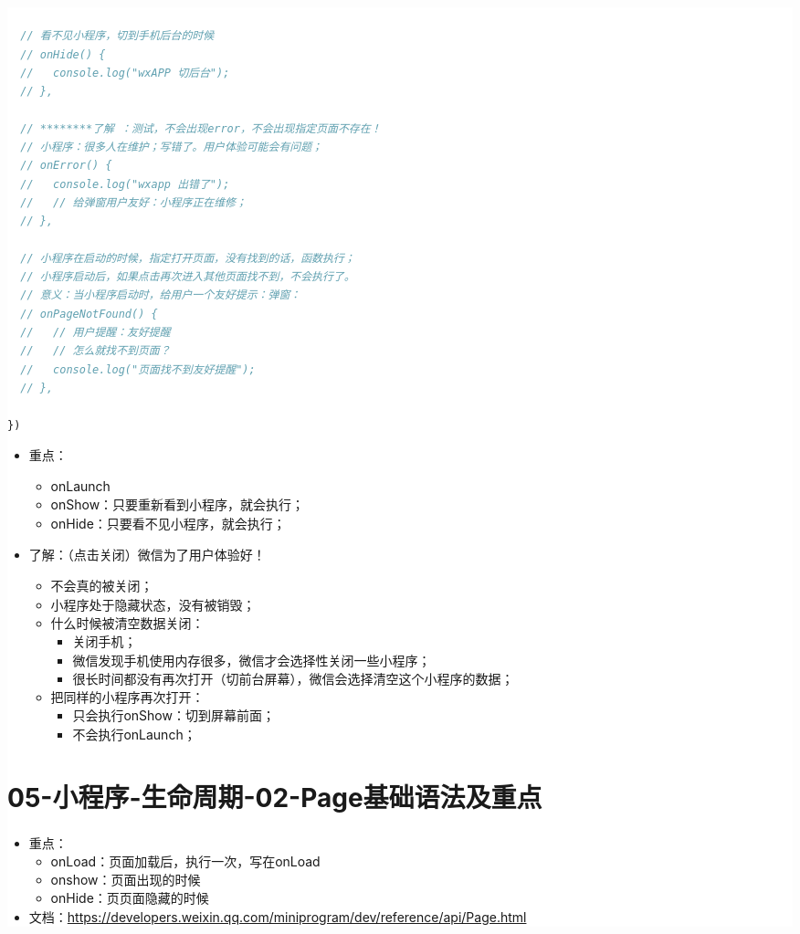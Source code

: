 ```js
    
  // 看不见小程序，切到手机后台的时候
  // onHide() {
  //   console.log("wxAPP 切后台");
  // },

  // ********了解 ：测试，不会出现error，不会出现指定页面不存在！
  // 小程序：很多人在维护；写错了。用户体验可能会有问题；
  // onError() {
  //   console.log("wxapp 出错了");
  //   // 给弹窗用户友好：小程序正在维修；
  // },

  // 小程序在启动的时候，指定打开页面，没有找到的话，函数执行；
  // 小程序启动后，如果点击再次进入其他页面找不到，不会执行了。
  // 意义：当小程序启动时，给用户一个友好提示：弹窗：
  // onPageNotFound() {
  //   // 用户提醒：友好提醒
  //   // 怎么就找不到页面？
  //   console.log("页面找不到友好提醒");
  // },

})
```

* 重点：
  * onLaunch
  * onShow：只要重新看到小程序，就会执行；
  * onHide：只要看不见小程序，就会执行；

* 了解：（点击关闭）微信为了用户体验好！
  * 不会真的被关闭；
  * 小程序处于隐藏状态，没有被销毁；
  * 什么时候被清空数据关闭：
    * 关闭手机；
    * 微信发现手机使用内存很多，微信才会选择性关闭一些小程序；
    * 很长时间都没有再次打开（切前台屏幕），微信会选择清空这个小程序的数据；
  * 把同样的小程序再次打开：
    * 只会执行onShow：切到屏幕前面；
    * 不会执行onLaunch；





# 05-小程序-生命周期-02-Page基础语法及重点

* 重点：
  * onLoad：页面加载后，执行一次，写在onLoad
  * onshow：页面出现的时候
  * onHide：页页面隐藏的时候
* 文档：https://developers.weixin.qq.com/miniprogram/dev/reference/api/Page.html

